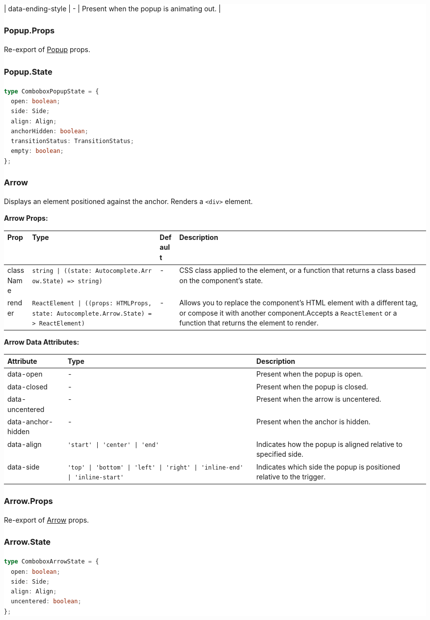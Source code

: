 | data-ending-style     | -                                                                             | Present when the popup is animating out.                               |

### Popup.Props

Re-export of [Popup](#popup) props.

### Popup.State

```typescript
type ComboboxPopupState = {
  open: boolean;
  side: Side;
  align: Align;
  anchorHidden: boolean;
  transitionStatus: TransitionStatus;
  empty: boolean;
};
```

### Arrow

Displays an element positioned against the anchor. Renders a `<div>` element.

**Arrow Props:**

| Prop           | Type                                                                                    | Default | Description                                                                                                                                                                              |
| :------------- | :-------------------------------------------------------------------------------------- | :------ | :--------------------------------------------------------------------------------------------------------------------------------------------------------------------------------------- |
| className      | `string \| ((state: Autocomplete.Arrow.State) => string)`                               | -       | CSS class applied to the element, or a function that returns a class based on the component’s state.                                                                                     |
| render         | `ReactElement \| ((props: HTMLProps, state: Autocomplete.Arrow.State) => ReactElement)` | -       | Allows you to replace the component’s HTML element with a different tag, or compose it with another component.Accepts a `ReactElement` or a function that returns the element to render. |

**Arrow Data Attributes:**

| Attribute             | Type                                                                          | Description                                                            |
| :-------------------- | :---------------------------------------------------------------------------- | :--------------------------------------------------------------------- |
| data-open             | -                                                                             | Present when the popup is open.                                        |
| data-closed           | -                                                                             | Present when the popup is closed.                                      |
| data-uncentered       | -                                                                             | Present when the arrow is uncentered.                                  |
| data-anchor-hidden    | -                                                                             | Present when the anchor is hidden.                                     |
| data-align            | `'start' \| 'center' \| 'end'`                                                | Indicates how the popup is aligned relative to specified side.         |
| data-side             | `'top' \| 'bottom' \| 'left' \| 'right' \| 'inline-end' \| 'inline-start'`    | Indicates which side the popup is positioned relative to the trigger.  |

### Arrow\.Props

Re-export of [Arrow](#arrow) props.

### Arrow\.State

```typescript
type ComboboxArrowState = {
  open: boolean;
  side: Side;
  align: Align;
  uncentered: boolean;
};
```
